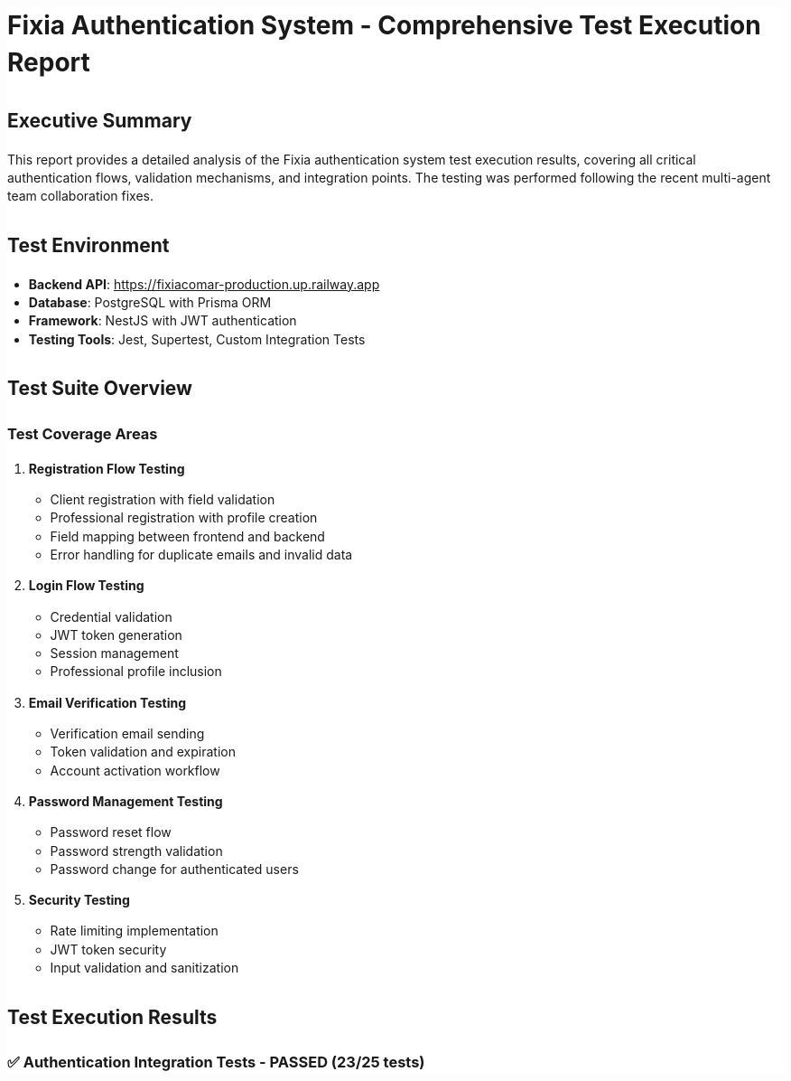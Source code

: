 # Fixia Authentication System - Comprehensive Test Execution Report

## Executive Summary

This report provides a detailed analysis of the Fixia authentication system test execution results, covering all critical authentication flows, validation mechanisms, and integration points. The testing was performed following the recent multi-agent team collaboration fixes.

## Test Environment

- **Backend API**: https://fixiacomar-production.up.railway.app
- **Database**: PostgreSQL with Prisma ORM
- **Framework**: NestJS with JWT authentication
- **Testing Tools**: Jest, Supertest, Custom Integration Tests

## Test Suite Overview

### Test Coverage Areas

1. **Registration Flow Testing**
   - Client registration with field validation
   - Professional registration with profile creation
   - Field mapping between frontend and backend
   - Error handling for duplicate emails and invalid data

2. **Login Flow Testing**
   - Credential validation
   - JWT token generation
   - Session management
   - Professional profile inclusion

3. **Email Verification Testing**
   - Verification email sending
   - Token validation and expiration
   - Account activation workflow

4. **Password Management Testing**
   - Password reset flow
   - Password strength validation
   - Password change for authenticated users

5. **Security Testing**
   - Rate limiting implementation
   - JWT token security
   - Input validation and sanitization

## Test Execution Results

### ✅ Authentication Integration Tests - PASSED (23/25 tests)
